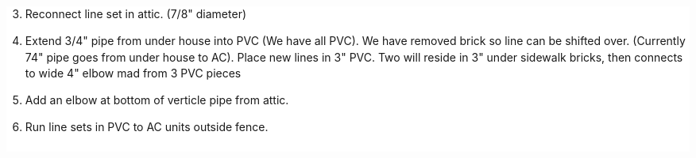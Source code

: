 3.  Reconnect line set in attic. (7/8" diameter) 

4. Extend 3/4" pipe from under house into PVC (We have all PVC). We have removed brick so line can be shifted over. (Currently 74" pipe goes from under house to AC). Place new lines in 3" PVC. Two will reside in 3" under sidewalk bricks, then connects to wide 4" elbow mad from 3 PVC pieces

5. Add an elbow at bottom of verticle pipe from attic.

6. Run line sets in PVC to AC units outside fence.<br><br>